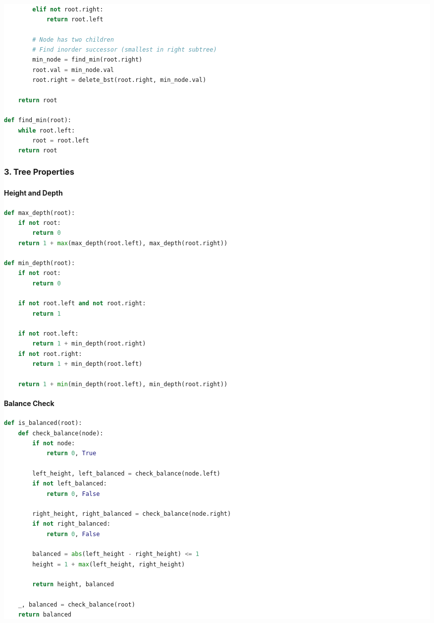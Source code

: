 ```python
        elif not root.right:
            return root.left
        
        # Node has two children
        # Find inorder successor (smallest in right subtree)
        min_node = find_min(root.right)
        root.val = min_node.val
        root.right = delete_bst(root.right, min_node.val)
    
    return root

def find_min(root):
    while root.left:
        root = root.left
    return root
```

### 3. Tree Properties

#### Height and Depth
```python
def max_depth(root):
    if not root:
        return 0
    return 1 + max(max_depth(root.left), max_depth(root.right))

def min_depth(root):
    if not root:
        return 0
    
    if not root.left and not root.right:
        return 1
    
    if not root.left:
        return 1 + min_depth(root.right)
    if not root.right:
        return 1 + min_depth(root.left)
    
    return 1 + min(min_depth(root.left), min_depth(root.right))
```

#### Balance Check
```python
def is_balanced(root):
    def check_balance(node):
        if not node:
            return 0, True
        
        left_height, left_balanced = check_balance(node.left)
        if not left_balanced:
            return 0, False
        
        right_height, right_balanced = check_balance(node.right)
        if not right_balanced:
            return 0, False
        
        balanced = abs(left_height - right_height) <= 1
        height = 1 + max(left_height, right_height)
        
        return height, balanced
    
    _, balanced = check_balance(root)
    return balanced
```